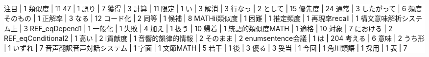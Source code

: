 注目 | 1
類似度 | 11
47 | 1
誤り | 7
獲得 | 3
計算 | 11
限定 | 1
い | 3
解消 | 3
行なっ | 2
として | 15
優先度 | 24
通常 | 3
したがって | 6
頻度そのもの | 1
正解率 | 3
なる | 12
コード化 | 2
同等 | 1
候補 | 8
MATHii類似度 | 1
困難 | 1
推定頻度 | 1
再現率recall | 1
構文意味解析システム上 | 3
REF_eqDepend1 | 1
一般化 | 1
失敗 | 4
加え | 1
扱う | 10
帰着 | 1
統語的類似度MATH | 1
適格 | 10
対象 | 7
における | 2
REF_eqConditional2 | 1
高い | 2
i貢献度 | 1
音響的韻律的情報 | 2
そのまま | 2
enumsentence会議 | 1
は | 204
考える | 6
意味 | 2
うち形 | 1
いずれ | 7
音声翻訳音声対話システム | 1
字面 | 1
文節MATH | 5
若干 | 1
後 | 3
優る | 3
妥当 | 1
今回 | 1
角川類語 | 1
採用 | 1
表 | 7
